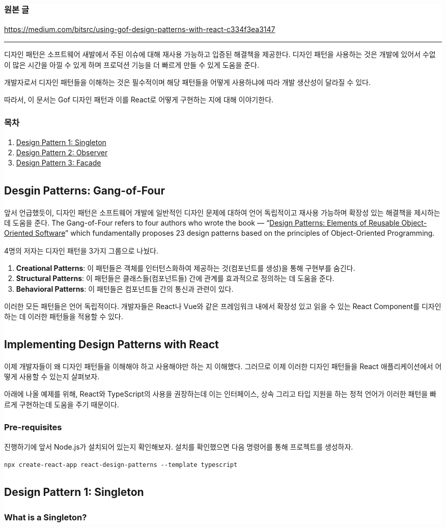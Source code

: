 ### 원본 글

https://medium.com/bitsrc/using-gof-design-patterns-with-react-c334f3ea3147

---

디자인 패턴은 소프트웨어 새발에서 주된 이슈에 대해 재사용 가능하고 입증된 해결책을 제공한다. 디자인 패턴을 사용하는 것은 개발에 있어서 수없이 많은 시간을 아낄 수 있게 하며 프로덕션 기능을 더 빠르게 만들 수 있게 도움을 준다.

개발자로서 디자인 패턴들을 이해하는 것은 필수적이며 해당 패턴들을 어떻게 사용하냐에 따라 개발 생산성이 달라질 수 있다.

따라서, 이 문서는 Gof 디자인 패턴과 이를 React로 어떻게 구현하는 지에 대해 이야기한다.

### 목차

1. [Design Pattern 1: Singleton](#design-pattern-1-singleton)
2. [Design Pattern 2: Observer](#design-pattern-2-observer)
3. [Design Pattern 3: Facade](#design-pattern-3-facade)

## Desgin Patterns: Gang-of-Four

앞서 언급했듯이, 디자인 패턴은 소프트웨어 개발에 일반적인 디자인 문제에 대하여 언어 독립적이고 재사용 가능하며 확장성 있는 해결책을 제시하는데 도움을 준다. The Gang-of-Four refers to four authors who wrote the book — “[Design Patterns: Elements of Reusable Object-Oriented Software](<http://en.wikipedia.org/wiki/Design_Patterns_(book)>)” which fundamentally proposes 23 design patterns based on the principles of Object-Oriented Programming.

4명의 저자는 디자인 패턴을 3가지 그룹으로 나눴다.

1. **Creational Patterns**: 이 패턴들은 객체를 인터턴스화하여 제공하는 것(컴포넌트를 생성)을 통해 구현부를 숨긴다.
2. **Structural Patterns**: 이 패턴들은 클래스들(컴포넌트들) 간에 관계를 효과적으로 정의하는 데 도움을 준다.
3. **Behavioral Patterns**: 이 패턴들은 컴포넌트들 간의 통신과 관련이 있다.

이러한 모든 패턴들은 언어 독립적이다. 개발자들은 React나 Vue와 같은 프레임워크 내에서 확장성 있고 읽을 수 있는 React Component를 디자인하는 데 이러한 패턴들을 적용할 수 있다.

## Implementing Design Patterns with React

이제 개발자들이 왜 디자인 패턴들을 이해해야 하고 사용해야만 하는 지 이해했다. 그러므로 이제 이러한 디자인 패턴들을 React 애플리케이션에서 어떻게 사용할 수 있는지 살펴보자.

아래에 나올 예제를 위해, React와 TypeScript의 사용을 권장하는데 이는 인터페이스, 상속 그리고 타입 지원을 하는 정적 언어가 이러한 패턴을 빠르게 구현하는데 도움을 주기 때문이다.

### Pre-requisites

진행하기에 앞서 Node.js가 설치되어 있는지 확인해보자. 설치를 확인했으면 다음 명령어를 통해 프로젝트를 생성하자.

```shell
npx create-react-app react-design-patterns --template typescript
```

## Design Pattern 1: Singleton

### What is a Singleton?
